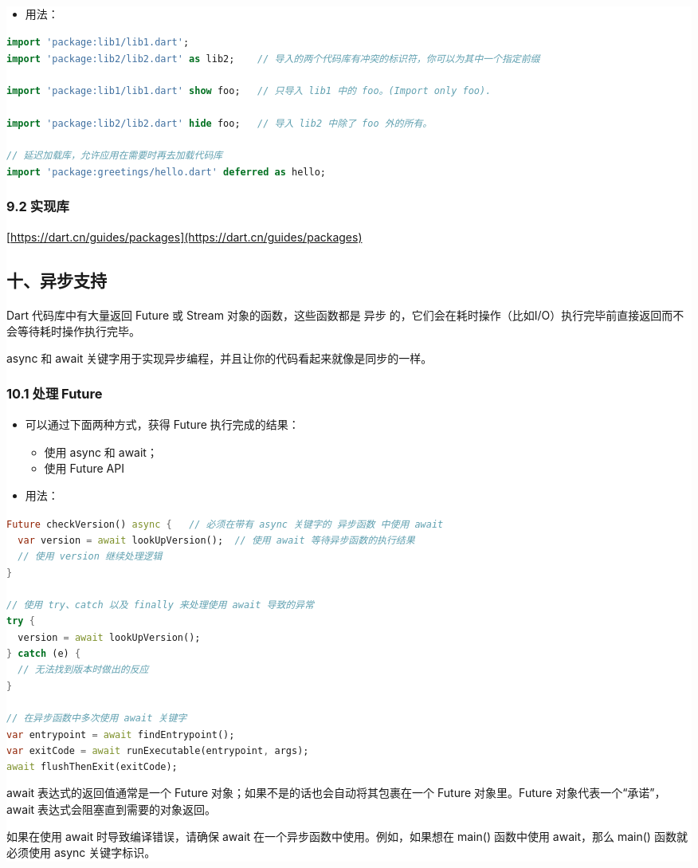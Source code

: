 - 用法：

```dart
import 'package:lib1/lib1.dart';
import 'package:lib2/lib2.dart' as lib2;    // 导入的两个代码库有冲突的标识符，你可以为其中一个指定前缀

import 'package:lib1/lib1.dart' show foo;   // 只导入 lib1 中的 foo。(Import only foo).

import 'package:lib2/lib2.dart' hide foo;   // 导入 lib2 中除了 foo 外的所有。

// 延迟加载库，允许应用在需要时再去加载代码库
import 'package:greetings/hello.dart' deferred as hello;
```

### 9.2 实现库

[https://dart.cn/guides/packages](https://dart.cn/guides/packages)

## 十、异步支持

Dart 代码库中有大量返回 Future 或 Stream 对象的函数，这些函数都是 异步 的，它们会在耗时操作（比如I/O）执行完毕前直接返回而不会等待耗时操作执行完毕。

async 和 await 关键字用于实现异步编程，并且让你的代码看起来就像是同步的一样。

### 10.1 处理 Future

- 可以通过下面两种方式，获得 Future 执行完成的结果：
    - 使用 async 和 await；
    - 使用 Future API

- 用法：

```dart
Future checkVersion() async {   // 必须在带有 async 关键字的 异步函数 中使用 await
  var version = await lookUpVersion();  // 使用 await 等待异步函数的执行结果
  // 使用 version 继续处理逻辑
}

// 使用 try、catch 以及 finally 来处理使用 await 导致的异常
try {
  version = await lookUpVersion();
} catch (e) {
  // 无法找到版本时做出的反应
}

// 在异步函数中多次使用 await 关键字
var entrypoint = await findEntrypoint();
var exitCode = await runExecutable(entrypoint, args);
await flushThenExit(exitCode);
```

await 表达式的返回值通常是一个 Future 对象；如果不是的话也会自动将其包裹在一个 Future 对象里。Future 对象代表一个“承诺”，await 表达式会阻塞直到需要的对象返回。

如果在使用 await 时导致编译错误，请确保 await 在一个异步函数中使用。例如，如果想在 main() 函数中使用 await，那么 main() 函数就必须使用 async 关键字标识。
